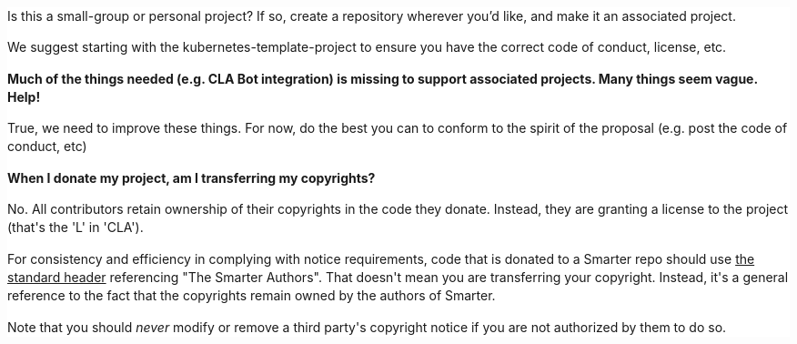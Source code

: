 Is this a small-group or personal project? If so, create a repository wherever
you’d like, and make it an associated project.

We suggest starting with the kubernetes-template-project to ensure you have the
correct code of conduct, license, etc.

**Much of the things needed (e.g. CLA Bot integration) is missing to support
associated projects. Many things seem vague. Help!**

True, we need to improve these things. For now, do the best you can to conform
to the spirit of the proposal (e.g. post the code of conduct, etc)

**When I donate my project, am I transferring my copyrights?**

No. All contributors retain ownership of their copyrights in the code they donate.
Instead, they are granting a license to the project (that's the 'L' in 'CLA').

For consistency and efficiency in complying with notice requirements, code that is
donated to a Smarter repo should use [the standard header](https://git.k8s.io/kubernetes/hack/boilerplate/boilerplate.go.txt)
referencing "The Smarter Authors". That doesn't mean you are transferring your
copyright. Instead, it's a general reference to the fact that the copyrights remain
owned by the authors of Smarter.

Note that you should _never_ modify or remove a third party's copyright notice if
you are not authorized by them to do so.
